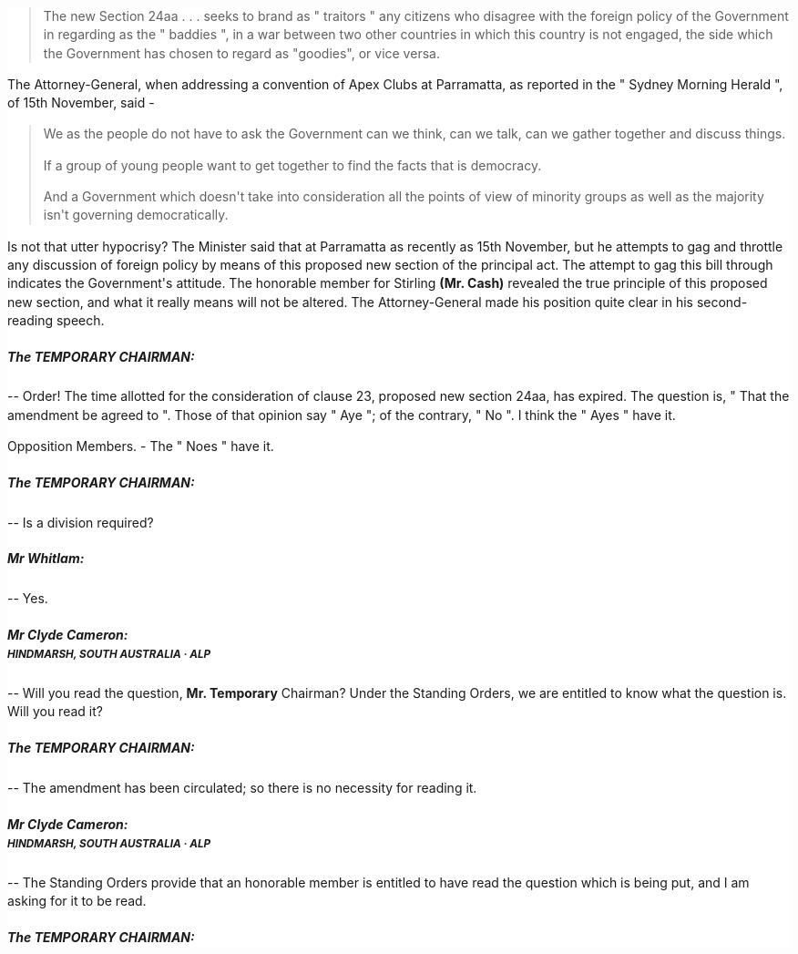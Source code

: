   >The new Section 24aa . . . seeks to brand as " traitors " any citizens who disagree with the foreign policy of the Government in regarding as the " baddies ", in a war between two other countries in which this country is not engaged, the side which the Government has chosen to regard as "goodies", or vice versa. 

The Attorney-General, when addressing a convention of Apex Clubs at Parramatta, as reported in the " Sydney Morning Herald ", of 15th November, said - 

  >We as the people do not have to ask the Government can we think, can we talk, can we gather together and discuss things. 
  >
  >If a group of young people want to get together to find the facts that is democracy. 
  >
  >And a Government which doesn't take into consideration all the points of view of minority groups as well as the majority isn't governing democratically. 

Is not that utter hypocrisy? The Minister said that at Parramatta as recently as 15th November, but he attempts to gag and throttle any discussion of foreign policy by means of this proposed new section of the principal act. The attempt to gag this bill through indicates the Government's attitude. The honorable member for Stirling  **(Mr. Cash)**  revealed the true principle of this proposed new section, and what it really means will not be altered. The Attorney-General made his position quite clear in his second-reading speech. 

##### The TEMPORARY CHAIRMAN:

-- Order! The time allotted for the consideration of clause 23, proposed new section 24aa, has expired. The question is, " That the amendment be agreed to ". Those of that opinion say " Aye "; of the contrary, " No ". I think the " Ayes " have it. 

Opposition Members. - The " Noes " have it. 

##### The TEMPORARY CHAIRMAN:

-- Is a division required? 

##### Mr Whitlam:

-- Yes. 

##### Mr Clyde Cameron:<br><small class="text-muted">HINDMARSH, SOUTH AUSTRALIA &middot; ALP</small>

-- Will you read the question,  **Mr. Temporary**  Chairman? Under the Standing Orders, we are entitled to know what the question is. Will you read it? 

##### The TEMPORARY CHAIRMAN:

-- The amendment has been circulated; so there is no necessity for reading it. 

##### Mr Clyde Cameron:<br><small class="text-muted">HINDMARSH, SOUTH AUSTRALIA &middot; ALP</small>

-- The Standing Orders provide that an honorable member is entitled to have read the question which is being put, and I am asking for it to be read. 

##### The TEMPORARY CHAIRMAN:
